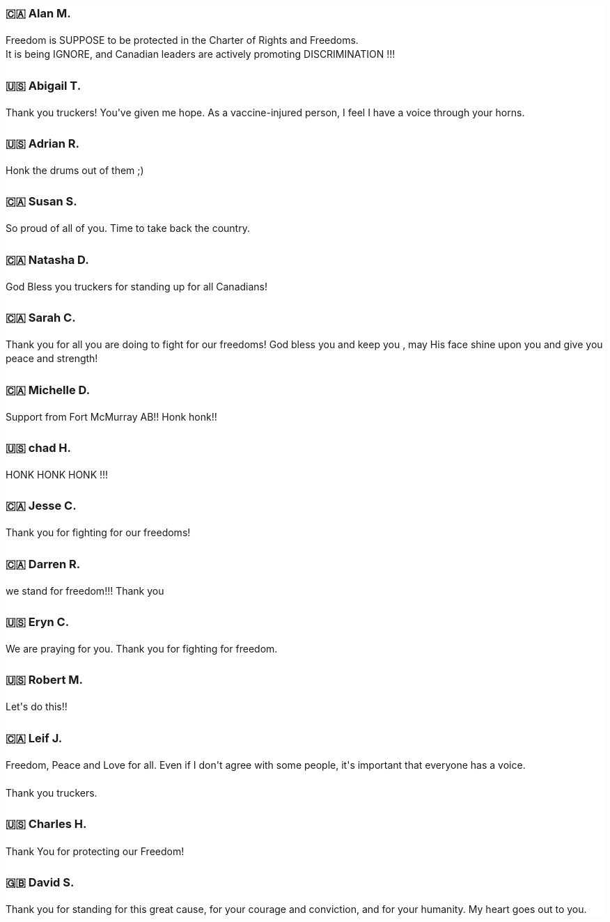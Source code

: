 ### 🇨🇦 Alan M.
Freedom is SUPPOSE to be protected in the Charter of Rights and Freedoms.  <br />It is being IGNORE, and Canadian leaders are actively promoting DISCRIMINATION !!!

### 🇺🇸 Abigail T.
Thank you truckers! You've given me hope. As a vaccine-injured person, I feel I have a voice through your horns.

### 🇺🇸 Adrian R.
Honk the drums out of them ;)

### 🇨🇦 Susan S.
So proud of all of you.  Time to take back the country.

### 🇨🇦 Natasha D.
God Bless you truckers for standing up for all Canadians! 

### 🇨🇦 Sarah C.
Thank you for all you are doing to fight for our freedoms!  God bless you and keep you , may His face shine upon you and give you peace and strength!  

### 🇨🇦 Michelle D.
Support from Fort McMurray AB!!  Honk honk!!

### 🇺🇸 chad H.
HONK HONK HONK !!!

### 🇨🇦 Jesse C.
Thank you for fighting for our freedoms!

### 🇨🇦 Darren R.
we stand for freedom!!! Thank you

### 🇺🇸 Eryn C.
We are praying for you. Thank you for fighting for freedom.

### 🇺🇸 Robert M.
Let's do this!!

### 🇨🇦 Leif J.
Freedom, Peace and Love for all.  Even if I don't agree with some people, it's important that everyone has a voice.<br /><br />Thank you truckers.

### 🇺🇸 Charles H.
Thank You for protecting our Freedom!

### 🇬🇧 David S.
Thank you for standing for this great cause, for your courage  and conviction, and for your humanity. My heart goes out to you.
